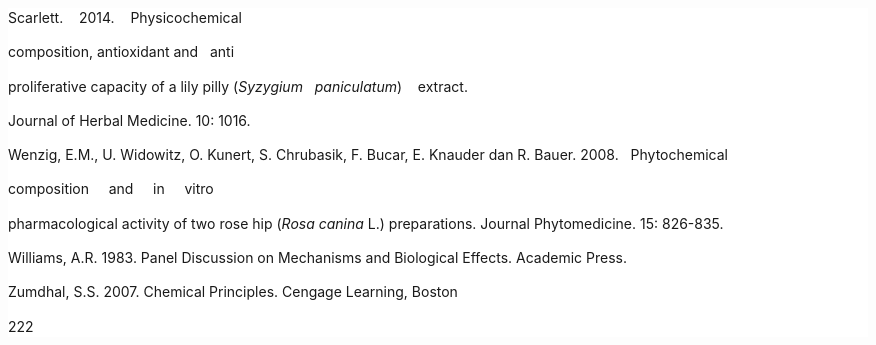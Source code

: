 <p><span class="font3">Scarlett. &nbsp;&nbsp;&nbsp;2014. &nbsp;&nbsp;&nbsp;Physicochemical</span></p>
<p><span class="font3">composition, antioxidant and &nbsp;&nbsp;anti</span></p>
<p><span class="font3">proliferative capacity of a lily pilly (</span><span class="font3" style="font-style:italic;">Syzygium &nbsp;&nbsp;paniculatum</span><span class="font3">) &nbsp;&nbsp;&nbsp;extract.</span></p>
<p><span class="font3">Journal of Herbal Medicine. 10: 1016.</span></p>
<p><span class="font3">Wenzig, E.M., U. Widowitz, O. Kunert, S. Chrubasik, F. Bucar, E. Knauder dan R. Bauer. 2008. &nbsp;&nbsp;Phytochemical</span></p>
<p><span class="font3">composition &nbsp;&nbsp;&nbsp;&nbsp;and &nbsp;&nbsp;&nbsp;&nbsp;in &nbsp;&nbsp;&nbsp;&nbsp;vitro</span></p>
<p><span class="font3">pharmacological activity of two rose hip (</span><span class="font3" style="font-style:italic;">Rosa canina</span><span class="font3"> L.) preparations. Journal Phytomedicine. 15: 826-835.</span></p>
<p><span class="font3">Williams, A.R. 1983. Panel Discussion on Mechanisms and Biological Effects. Academic Press.</span></p>
<p><span class="font3">Zumdhal, S.S. 2007. Chemical Principles. Cengage Learning, Boston</span></p>
<p><span class="font2">222</span></p>